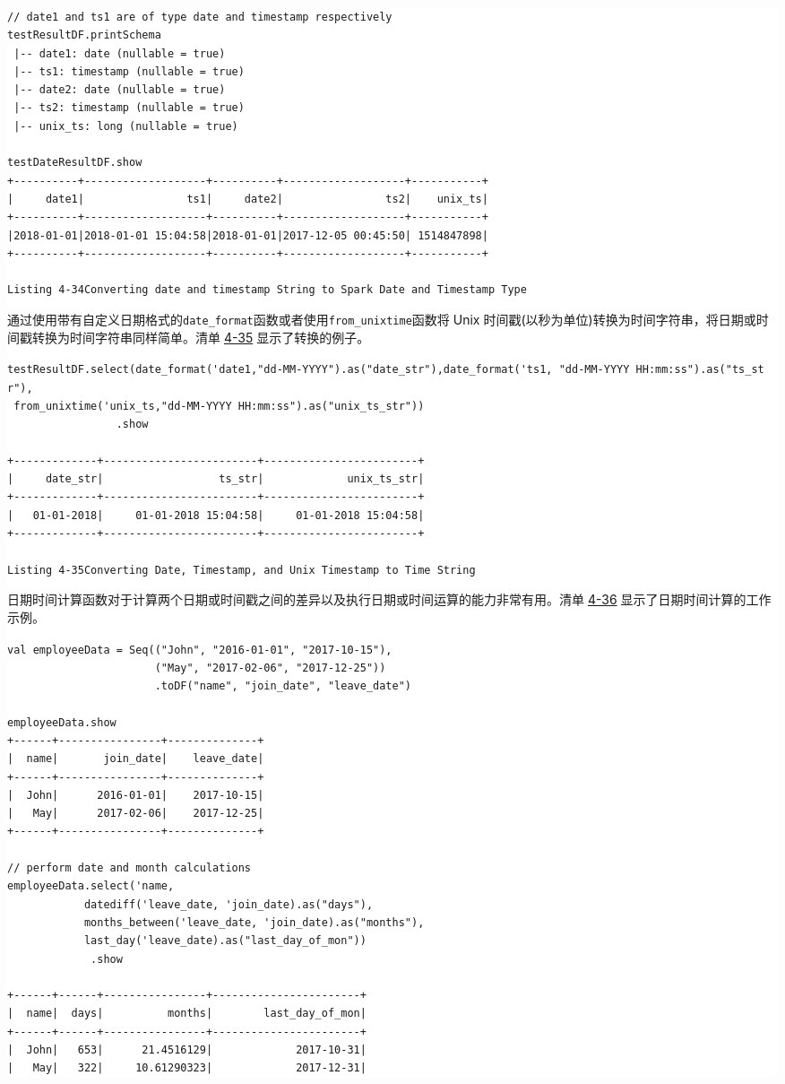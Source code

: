 ```
// date1 and ts1 are of type date and timestamp respectively
testResultDF.printSchema
 |-- date1: date (nullable = true)
 |-- ts1: timestamp (nullable = true)
 |-- date2: date (nullable = true)
 |-- ts2: timestamp (nullable = true)
 |-- unix_ts: long (nullable = true)

testDateResultDF.show
+----------+-------------------+----------+-------------------+-----------+
|     date1|                ts1|     date2|                ts2|    unix_ts|
+----------+-------------------+----------+-------------------+-----------+
|2018-01-01|2018-01-01 15:04:58|2018-01-01|2017-12-05 00:45:50| 1514847898|
+----------+-------------------+----------+-------------------+-----------+

Listing 4-34Converting date and timestamp String to Spark Date and Timestamp Type

```

通过使用带有自定义日期格式的`date_format`函数或者使用`from_unixtime`函数将 Unix 时间戳(以秒为单位)转换为时间字符串，将日期或时间戳转换为时间字符串同样简单。清单 [4-35](#PC35) 显示了转换的例子。

```
testResultDF.select(date_format('date1,"dd-MM-YYYY").as("date_str"),date_format('ts1, "dd-MM-YYYY HH:mm:ss").as("ts_str"),
 from_unixtime('unix_ts,"dd-MM-YYYY HH:mm:ss").as("unix_ts_str"))
                 .show

+-------------+------------------------+------------------------+
|     date_str|                  ts_str|             unix_ts_str|
+-------------+------------------------+------------------------+
|   01-01-2018|     01-01-2018 15:04:58|     01-01-2018 15:04:58|
+-------------+------------------------+------------------------+

Listing 4-35Converting Date, Timestamp, and Unix Timestamp to Time String

```

日期时间计算函数对于计算两个日期或时间戳之间的差异以及执行日期或时间运算的能力非常有用。清单 [4-36](#PC36) 显示了日期时间计算的工作示例。

```
val employeeData = Seq(("John", "2016-01-01", "2017-10-15"),
                       ("May", "2017-02-06", "2017-12-25"))
                       .toDF("name", "join_date", "leave_date")

employeeData.show
+------+----------------+--------------+
|  name|       join_date|    leave_date|
+------+----------------+--------------+
|  John|      2016-01-01|    2017-10-15|
|   May|      2017-02-06|    2017-12-25|
+------+----------------+--------------+

// perform date and month calculations
employeeData.select('name,
            datediff('leave_date, 'join_date).as("days"),
            months_between('leave_date, 'join_date).as("months"),
            last_day('leave_date).as("last_day_of_mon"))
             .show

+------+------+----------------+-----------------------+
|  name|  days|          months|        last_day_of_mon|
+------+------+----------------+-----------------------+
|  John|   653|      21.4516129|             2017-10-31|
|   May|   322|     10.61290323|             2017-12-31|
```